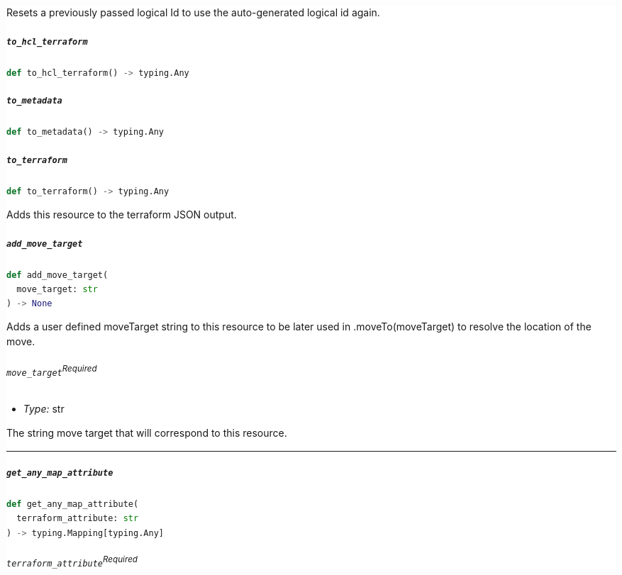 Resets a previously passed logical Id to use the auto-generated logical id again.

##### `to_hcl_terraform` <a name="to_hcl_terraform" id="@cdktf/provider-acme.certificate.Certificate.toHclTerraform"></a>

```python
def to_hcl_terraform() -> typing.Any
```

##### `to_metadata` <a name="to_metadata" id="@cdktf/provider-acme.certificate.Certificate.toMetadata"></a>

```python
def to_metadata() -> typing.Any
```

##### `to_terraform` <a name="to_terraform" id="@cdktf/provider-acme.certificate.Certificate.toTerraform"></a>

```python
def to_terraform() -> typing.Any
```

Adds this resource to the terraform JSON output.

##### `add_move_target` <a name="add_move_target" id="@cdktf/provider-acme.certificate.Certificate.addMoveTarget"></a>

```python
def add_move_target(
  move_target: str
) -> None
```

Adds a user defined moveTarget string to this resource to be later used in .moveTo(moveTarget) to resolve the location of the move.

###### `move_target`<sup>Required</sup> <a name="move_target" id="@cdktf/provider-acme.certificate.Certificate.addMoveTarget.parameter.moveTarget"></a>

- *Type:* str

The string move target that will correspond to this resource.

---

##### `get_any_map_attribute` <a name="get_any_map_attribute" id="@cdktf/provider-acme.certificate.Certificate.getAnyMapAttribute"></a>

```python
def get_any_map_attribute(
  terraform_attribute: str
) -> typing.Mapping[typing.Any]
```

###### `terraform_attribute`<sup>Required</sup> <a name="terraform_attribute" id="@cdktf/provider-acme.certificate.Certificate.getAnyMapAttribute.parameter.terraformAttribute"></a>
